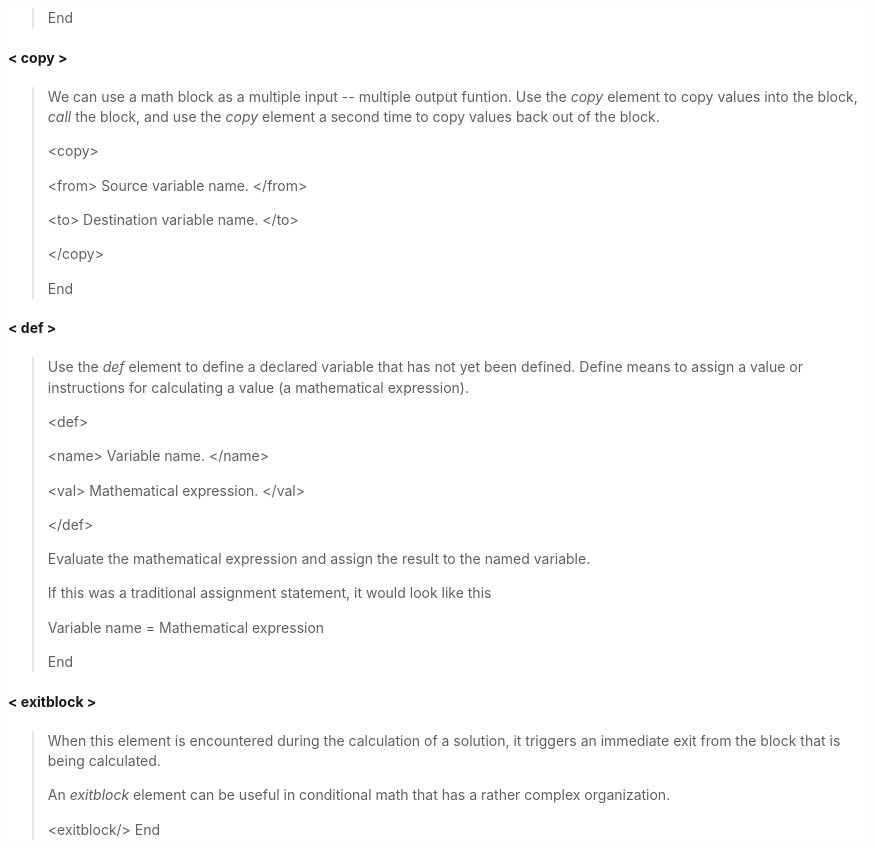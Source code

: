 > End

#### \< copy \>

> We can use a math block as a multiple input -- multiple output
> funtion. Use the *copy* element to copy values into the block, *call*
> the block, and use the *copy* element a second time to copy values
> back out of the block.
>
> \<copy\>
>
> \<from\> Source variable name. \</from\>
>
> \<to\> Destination variable name. \</to\>
>
> \</copy\>
>
> End

#### \< def \>

> Use the *def* element to define a declared variable that has not yet
> been defined. Define means to assign a value or instructions for
> calculating a value (a mathematical expression).
>
> \<def\>
>
> \<name\> Variable name. \</name\>
>
> \<val\> Mathematical expression. \</val\>
>
> \</def\>
>
> Evaluate the mathematical expression and assign the result to the
> named variable.
>
> If this was a traditional assignment statement, it would look like
> this
>
> Variable name = Mathematical expression
>
> End

#### \< exitblock \>

> When this element is encountered during the calculation of a solution,
> it triggers an immediate exit from the block that is being calculated.
>
> An *exitblock* element can be useful in conditional math that has a
> rather complex organization.
>
> \<exitblock/\> End
